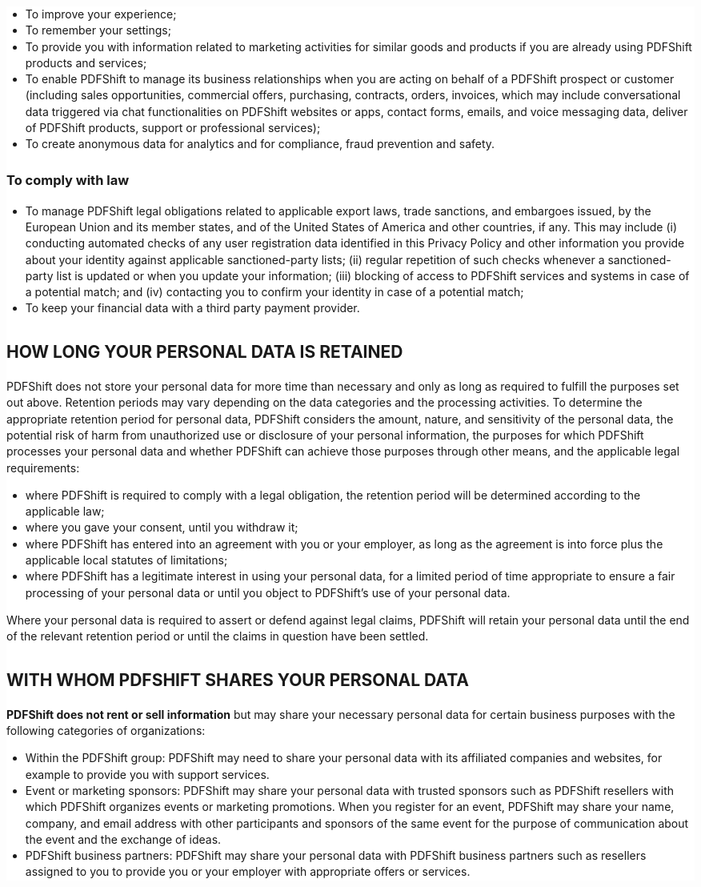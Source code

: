  * To improve your experience;
 * To remember your settings;
 * To provide you with information related to marketing activities for similar goods and products if you are already using PDFShift products and services;
 * To enable PDFShift to manage its business relationships when you are acting on behalf of a PDFShift prospect or customer (including sales opportunities, commercial offers, purchasing, contracts, orders, invoices, which may include conversational data triggered via chat functionalities on PDFShift websites or apps, contact forms, emails, and voice messaging data, deliver of PDFShift products, support or professional services);
 * To create anonymous data for analytics and for compliance, fraud prevention and safety.

### To comply with law

 * To manage PDFShift legal obligations related to applicable export laws, trade sanctions, and embargoes issued, by the European Union and its member states, and of the United States of America and other countries, if any. This may include (i) conducting automated checks of any user registration data identified in this Privacy Policy and other information you provide about your identity against applicable sanctioned-party lists; (ii) regular repetition of such checks whenever a sanctioned-party list is updated or when you update your information; (iii) blocking of access to PDFShift services and systems in case of a potential match; and (iv) contacting you to confirm your identity in case of a potential match;
 * To keep your financial data with a third party payment provider.


## HOW LONG YOUR PERSONAL DATA IS RETAINED

PDFShift does not store your personal data for more time than necessary and only as long as required to fulfill the purposes set out above. Retention periods may vary depending on the data categories and the processing activities. To determine the appropriate retention period for personal data, PDFShift considers the amount, nature, and sensitivity of the personal data, the potential risk of harm from unauthorized use or disclosure of your personal information, the purposes for which PDFShift processes your personal data and whether PDFShift can achieve those purposes through other means, and the applicable legal requirements:

 * where PDFShift is required to comply with a legal obligation, the retention period will be determined according to the applicable law;
 * where you gave your consent, until you withdraw it;
 * where PDFShift has entered into an agreement with you or your employer, as long as the agreement is into force plus the applicable local statutes of limitations;
 * where PDFShift has a legitimate interest in using your personal data, for a limited period of time appropriate to ensure a fair processing of your personal data or until you object to PDFShift’s use of your personal data.

Where your personal data is required to assert or defend against legal claims, PDFShift will retain your personal data until the end of the relevant retention period or until the claims in question have been settled.

## WITH WHOM PDFSHIFT SHARES YOUR PERSONAL DATA

**PDFShift does not rent or sell information** but may share your necessary personal data for certain business purposes with the following categories of organizations:

 * Within the PDFShift group: PDFShift may need to share your personal data with its affiliated companies and websites, for example to provide you with support services.
 * Event or marketing sponsors: PDFShift may share your personal data with trusted sponsors such as PDFShift resellers with which PDFShift organizes events or marketing promotions. When you register for an event, PDFShift may share your name, company, and email address with other participants and sponsors of the same event for the purpose of communication about the event and the exchange of ideas.
 * PDFShift business partners: PDFShift may share your personal data with PDFShift business partners such as resellers assigned to you to provide you or your employer with appropriate offers or services.